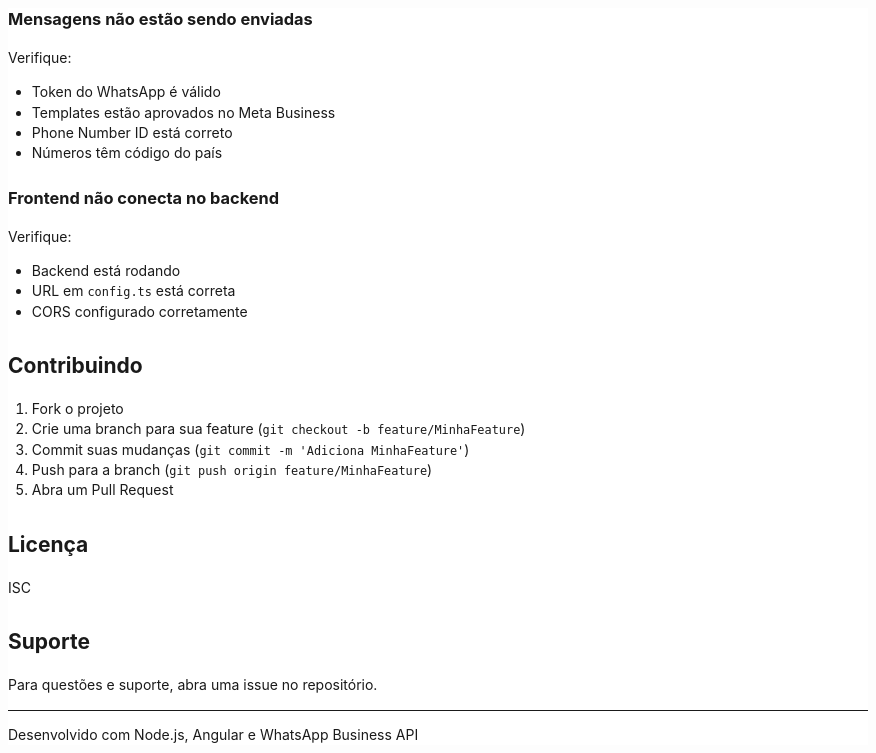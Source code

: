 ### Mensagens não estão sendo enviadas

Verifique:
- Token do WhatsApp é válido
- Templates estão aprovados no Meta Business
- Phone Number ID está correto
- Números têm código do país

### Frontend não conecta no backend

Verifique:
- Backend está rodando
- URL em `config.ts` está correta
- CORS configurado corretamente

## Contribuindo

1. Fork o projeto
2. Crie uma branch para sua feature (`git checkout -b feature/MinhaFeature`)
3. Commit suas mudanças (`git commit -m 'Adiciona MinhaFeature'`)
4. Push para a branch (`git push origin feature/MinhaFeature`)
5. Abra um Pull Request

## Licença

ISC

## Suporte

Para questões e suporte, abra uma issue no repositório.

---

Desenvolvido com Node.js, Angular e WhatsApp Business API
